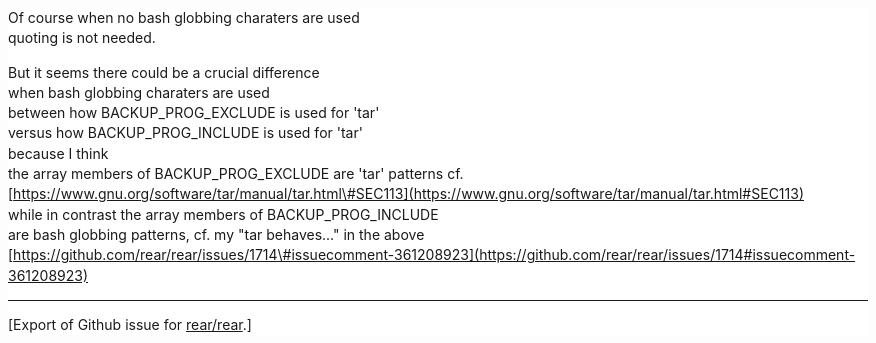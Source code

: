 Of course when no bash globbing charaters are used  
quoting is not needed.

But it seems there could be a crucial difference  
when bash globbing charaters are used  
between how BACKUP\_PROG\_EXCLUDE is used for 'tar'  
versus how BACKUP\_PROG\_INCLUDE is used for 'tar'  
because I think  
the array members of BACKUP\_PROG\_EXCLUDE are 'tar' patterns cf.  
[https://www.gnu.org/software/tar/manual/tar.html\#SEC113](https://www.gnu.org/software/tar/manual/tar.html#SEC113)  
while in contrast the array members of BACKUP\_PROG\_INCLUDE  
are bash globbing patterns, cf. my "tar behaves..." in the above  
[https://github.com/rear/rear/issues/1714\#issuecomment-361208923](https://github.com/rear/rear/issues/1714#issuecomment-361208923)

------------------------------------------------------------------------

\[Export of Github issue for
[rear/rear](https://github.com/rear/rear).\]
